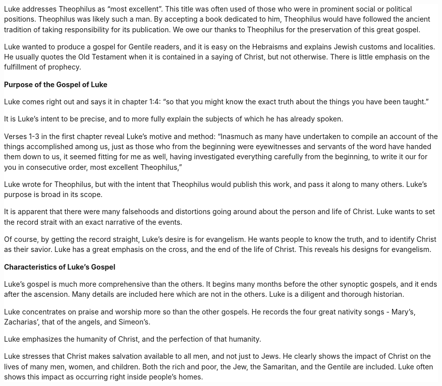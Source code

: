 Luke addresses Theophilus as “most excellent”. This title was often used
of those who were in prominent social or political positions. Theophilus
was likely such a man. By accepting a book dedicated to him, Theophilus
would have followed the ancient tradition of taking responsibility for
its publication. We owe our thanks to Theophilus for the preservation of
this great gospel.

Luke wanted to produce a gospel for Gentile readers, and it is easy on
the Hebraisms and explains Jewish customs and localities. He usually
quotes the Old Testament when it is contained in a saying of Christ, but
not otherwise. There is little emphasis on the fulfillment of prophecy.

**Purpose of the Gospel of Luke**

Luke comes right out and says it in chapter 1:4: “so that you might know
the exact truth about the things you have been taught.”

It is Luke’s intent to be precise, and to more fully explain the
subjects of which he has already spoken.

Verses 1-3 in the first chapter reveal Luke’s motive and method:
“Inasmuch as many have undertaken to compile an account of the things
accomplished among us, just as those who from the beginning were
eyewitnesses and servants of the word have handed them down to us, it
seemed fitting for me as well, having investigated everything carefully
from the beginning, to write it our for you in consecutive order, most
excellent Theophilus,”

Luke wrote for Theophilus, but with the intent that Theophilus would
publish this work, and pass it along to many others. Luke’s purpose is
broad in its scope.

It is apparent that there were many falsehoods and distortions going
around about the person and life of Christ. Luke wants to set the record
strait with an exact narrative of the events.

Of course, by getting the record straight, Luke’s desire is for
evangelism. He wants people to know the truth, and to identify Christ as
their savior. Luke has a great emphasis on the cross, and the end of the
life of Christ. This reveals his designs for evangelism.

**Characteristics of Luke’s Gospel**

Luke’s gospel is much more comprehensive than the others. It begins many
months before the other synoptic gospels, and it ends after the
ascension. Many details are included here which are not in the others.
Luke is a diligent and thorough historian.

Luke concentrates on praise and worship more so than the other gospels.
He records the four great nativity songs - Mary’s, Zacharias’, that of
the angels, and Simeon’s.

Luke emphasizes the humanity of Christ, and the perfection of that
humanity.

Luke stresses that Christ makes salvation available to all men, and not
just to Jews. He clearly shows the impact of Christ on the lives of many
men, women, and children. Both the rich and poor, the Jew, the
Samaritan, and the Gentile are included. Luke often shows this impact as
occurring right inside people’s homes.
